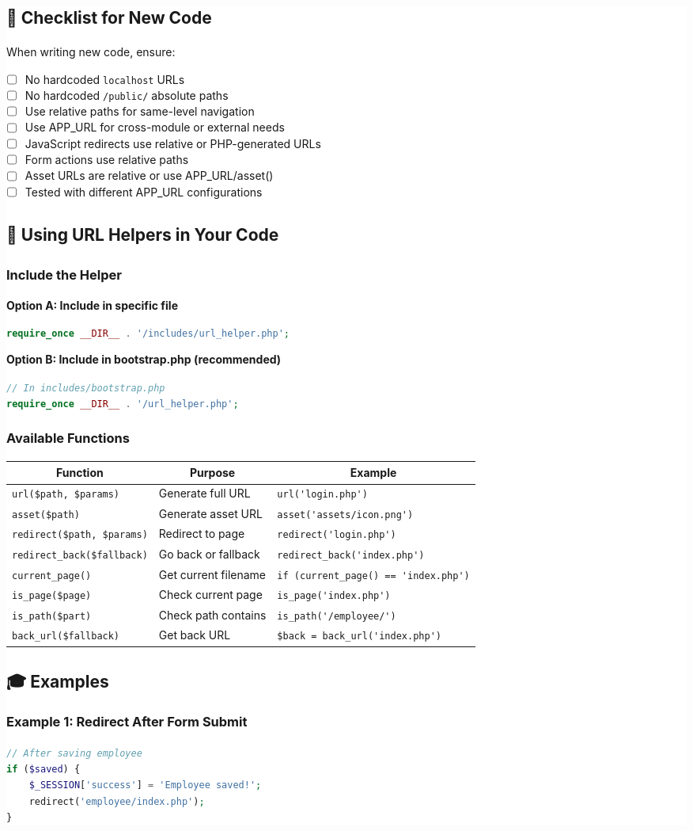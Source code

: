 ## 📝 Checklist for New Code

When writing new code, ensure:

- [ ] No hardcoded `localhost` URLs
- [ ] No hardcoded `/public/` absolute paths
- [ ] Use relative paths for same-level navigation
- [ ] Use APP_URL for cross-module or external needs
- [ ] JavaScript redirects use relative or PHP-generated URLs
- [ ] Form actions use relative paths
- [ ] Asset URLs are relative or use APP_URL/asset()
- [ ] Tested with different APP_URL configurations

## 🚀 Using URL Helpers in Your Code

### Include the Helper

**Option A: Include in specific file**
```php
require_once __DIR__ . '/includes/url_helper.php';
```

**Option B: Include in bootstrap.php (recommended)**
```php
// In includes/bootstrap.php
require_once __DIR__ . '/url_helper.php';
```

### Available Functions

| Function | Purpose | Example |
|----------|---------|---------|
| `url($path, $params)` | Generate full URL | `url('login.php')` |
| `asset($path)` | Generate asset URL | `asset('assets/icon.png')` |
| `redirect($path, $params)` | Redirect to page | `redirect('login.php')` |
| `redirect_back($fallback)` | Go back or fallback | `redirect_back('index.php')` |
| `current_page()` | Get current filename | `if (current_page() == 'index.php')` |
| `is_page($page)` | Check current page | `is_page('index.php')` |
| `is_path($part)` | Check path contains | `is_path('/employee/')` |
| `back_url($fallback)` | Get back URL | `$back = back_url('index.php')` |

## 🎓 Examples

### Example 1: Redirect After Form Submit
```php
// After saving employee
if ($saved) {
    $_SESSION['success'] = 'Employee saved!';
    redirect('employee/index.php');
}
```
